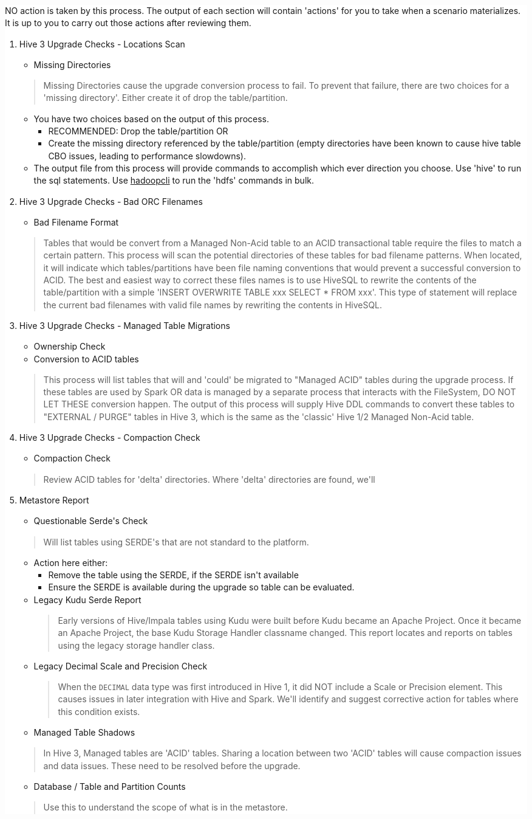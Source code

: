 NO action is taken by this process.  The output of each section will contain 'actions' for you to take when a scenario materializes.  It is up to you to carry out those actions after reviewing them.

1. Hive 3 Upgrade Checks - Locations Scan
    - Missing Directories
    > Missing Directories cause the upgrade conversion process to fail.  To prevent that failure, there are two choices for a 'missing directory'.  Either create it of drop the table/partition.

    - You have two choices based on the output of this process.                        
        - RECOMMENDED: Drop the table/partition OR
        - Create the missing directory referenced by the table/partition (empty directories have been known to cause hive table CBO issues, leading to performance slowdowns).
    - The output file from this process will provide commands to accomplish which ever direction you choose. Use 'hive' to run the sql statements.  Use [hadoopcli](https://github.com/dstreev/hadoop-cli) to run the 'hdfs' commands in bulk.
2. Hive 3 Upgrade Checks - Bad ORC Filenames
    - Bad Filename Format
    > Tables that would be convert from a Managed Non-Acid table to an ACID transactional table require the files to match a certain pattern. This process will scan the potential directories of these tables for bad filename patterns.  When located, it will indicate which tables/partitions have been file naming conventions that would prevent a successful conversion to ACID.  The best and easiest way to correct these files names is to use HiveSQL to rewrite the contents of the table/partition with a simple 'INSERT OVERWRITE TABLE xxx SELECT * FROM xxx'.  This type of statement will replace the current bad filenames with valid file names by rewriting the contents in HiveSQL.
3. Hive 3 Upgrade Checks - Managed Table Migrations
    - Ownership Check
    - Conversion to ACID tables
    > This process will list tables that will and 'could' be migrated to "Managed ACID" tables during the upgrade process.  If these tables are used by Spark OR data is managed by a separate process that interacts with the FileSystem, DO NOT LET THESE conversion happen.  The output of this process will supply Hive DDL commands to convert these tables to "EXTERNAL / PURGE" tables in Hive 3, which is the same as the 'classic' Hive 1/2 Managed Non-Acid table.                                                                      
4. Hive 3 Upgrade Checks - Compaction Check
    - Compaction Check
    > Review ACID tables for 'delta' directories.  Where 'delta' directories are found, we'll 
5. Metastore Report
   - Questionable Serde's Check
   > Will list tables using SERDE's that are not standard to the platform.
      - Action here either:
        - Remove the table using the SERDE, if the SERDE isn't available
        - Ensure the SERDE is available during the upgrade so table can be evaluated.
   - Legacy Kudu Serde Report
     > Early versions of Hive/Impala tables using Kudu were built before Kudu became an Apache Project.  Once it became an Apache Project, the base Kudu Storage Handler classname changed.  This report locates and reports on tables using the legacy storage handler class.
   - Legacy Decimal Scale and Precision Check
     > When the `DECIMAL` data type was first introduced in Hive 1, it did NOT include a Scale or Precision element.  This causes issues in later integration with Hive and Spark.  We'll identify and suggest corrective action for tables where this condition exists.
   - Managed Table Shadows
   > In Hive 3, Managed tables are 'ACID' tables.  Sharing a location between two 'ACID' tables will cause compaction issues and data issues.  These need to be resolved before the upgrade.
   - Database / Table and Partition Counts
    > Use this to understand the scope of what is in the metastore.
